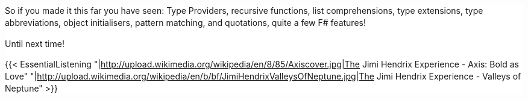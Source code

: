 So if you made it this far you have seen: Type Providers, recursive functions, list comprehensions, type extensions, type abbreviations, object initialisers, pattern matching, and quotations, quite a few F# features!  

Until next time!

{{< EssentialListening
    "|http://upload.wikimedia.org/wikipedia/en/8/85/Axiscover.jpg|The Jimi Hendrix Experience - Axis: Bold as Love"
    "|http://upload.wikimedia.org/wikipedia/en/b/bf/JimiHendrixValleysOfNeptune.jpg|The Jimi Hendrix Experience - Valleys of Neptune" >}}

[1]: http://www.h2g2.com
[2]: http://msdn.microsoft.com/en-us/library/hh156509.aspx
[3]: https://sharpcompress.codeplex.com
[4]: http://msdn.microsoft.com/en-us/library/dd233175.aspx
[5]: http://msdn.microsoft.com/en-us/library/dd233211.aspx
[6]: http://msdn.microsoft.com/en-us/library/dd233246.aspx
[7]: http://msdn.microsoft.com/en-us/library/dd233212.aspx
[8]: http://stackoverflow.com/questions/10161437/type-provider-providing-me-with-an-unsuported-constant-type-system-double-er
